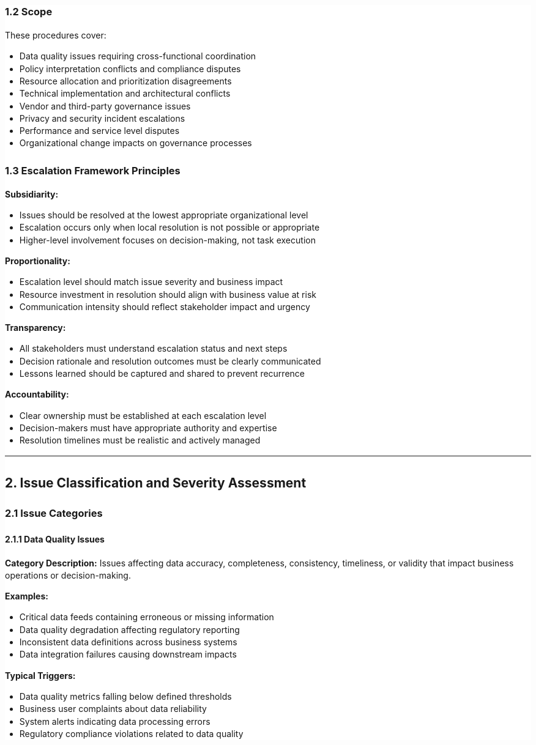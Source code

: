 ### 1.2 Scope
These procedures cover:
- Data quality issues requiring cross-functional coordination
- Policy interpretation conflicts and compliance disputes
- Resource allocation and prioritization disagreements
- Technical implementation and architectural conflicts
- Vendor and third-party governance issues
- Privacy and security incident escalations
- Performance and service level disputes
- Organizational change impacts on governance processes

### 1.3 Escalation Framework Principles

**Subsidiarity:**
- Issues should be resolved at the lowest appropriate organizational level
- Escalation occurs only when local resolution is not possible or appropriate
- Higher-level involvement focuses on decision-making, not task execution

**Proportionality:**
- Escalation level should match issue severity and business impact
- Resource investment in resolution should align with business value at risk
- Communication intensity should reflect stakeholder impact and urgency

**Transparency:**
- All stakeholders must understand escalation status and next steps
- Decision rationale and resolution outcomes must be clearly communicated
- Lessons learned should be captured and shared to prevent recurrence

**Accountability:**
- Clear ownership must be established at each escalation level
- Decision-makers must have appropriate authority and expertise
- Resolution timelines must be realistic and actively managed

---

## 2. Issue Classification and Severity Assessment

### 2.1 Issue Categories

#### 2.1.1 Data Quality Issues
**Category Description:** Issues affecting data accuracy, completeness, consistency, timeliness, or validity that impact business operations or decision-making.

**Examples:**
- Critical data feeds containing erroneous or missing information
- Data quality degradation affecting regulatory reporting
- Inconsistent data definitions across business systems
- Data integration failures causing downstream impacts

**Typical Triggers:**
- Data quality metrics falling below defined thresholds
- Business user complaints about data reliability
- System alerts indicating data processing errors
- Regulatory compliance violations related to data quality
